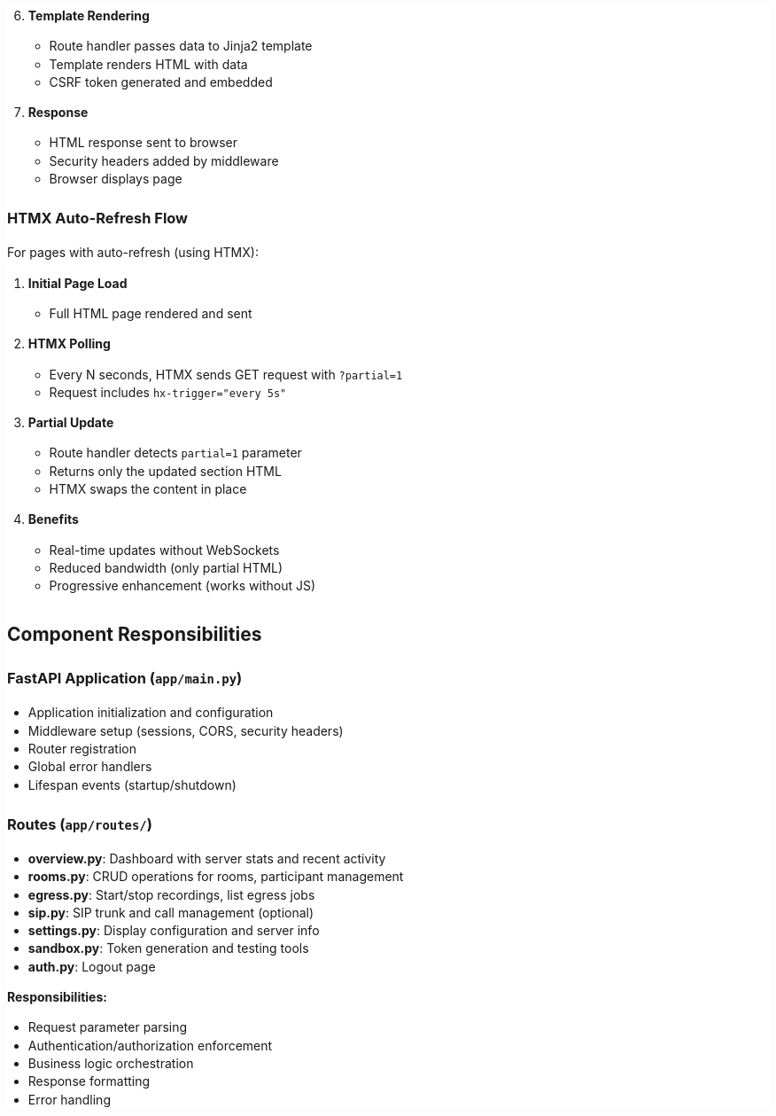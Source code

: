 6. **Template Rendering**
   - Route handler passes data to Jinja2 template
   - Template renders HTML with data
   - CSRF token generated and embedded

7. **Response**
   - HTML response sent to browser
   - Security headers added by middleware
   - Browser displays page

### HTMX Auto-Refresh Flow

For pages with auto-refresh (using HTMX):

1. **Initial Page Load**
   - Full HTML page rendered and sent

2. **HTMX Polling**
   - Every N seconds, HTMX sends GET request with `?partial=1`
   - Request includes `hx-trigger="every 5s"`

3. **Partial Update**
   - Route handler detects `partial=1` parameter
   - Returns only the updated section HTML
   - HTMX swaps the content in place

4. **Benefits**
   - Real-time updates without WebSockets
   - Reduced bandwidth (only partial HTML)
   - Progressive enhancement (works without JS)

## Component Responsibilities

### FastAPI Application (`app/main.py`)

- Application initialization and configuration
- Middleware setup (sessions, CORS, security headers)
- Router registration
- Global error handlers
- Lifespan events (startup/shutdown)

### Routes (`app/routes/`)

- **overview.py**: Dashboard with server stats and recent activity
- **rooms.py**: CRUD operations for rooms, participant management
- **egress.py**: Start/stop recordings, list egress jobs
- **sip.py**: SIP trunk and call management (optional)
- **settings.py**: Display configuration and server info
- **sandbox.py**: Token generation and testing tools
- **auth.py**: Logout page

**Responsibilities:**
- Request parameter parsing
- Authentication/authorization enforcement
- Business logic orchestration
- Response formatting
- Error handling
